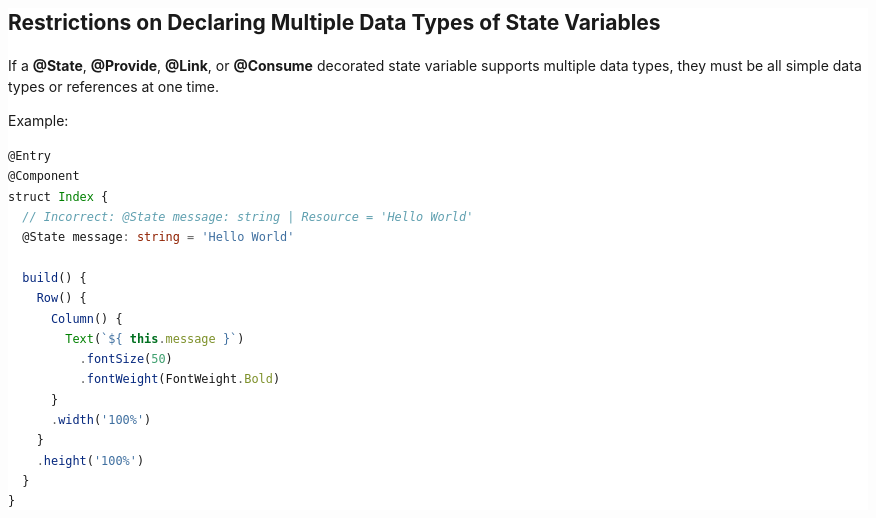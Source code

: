## Restrictions on Declaring Multiple Data Types of State Variables

If a **@State**, **@Provide**, **@Link**, or **@Consume** decorated state variable supports multiple data types, they must be all simple data types or references at one time.

Example:

```ts
@Entry
@Component
struct Index {
  // Incorrect: @State message: string | Resource = 'Hello World'
  @State message: string = 'Hello World'

  build() {
    Row() {
      Column() {
        Text(`${ this.message }`)
          .fontSize(50)
          .fontWeight(FontWeight.Bold)
      }
      .width('100%')
    }
    .height('100%')
  }
}
```
